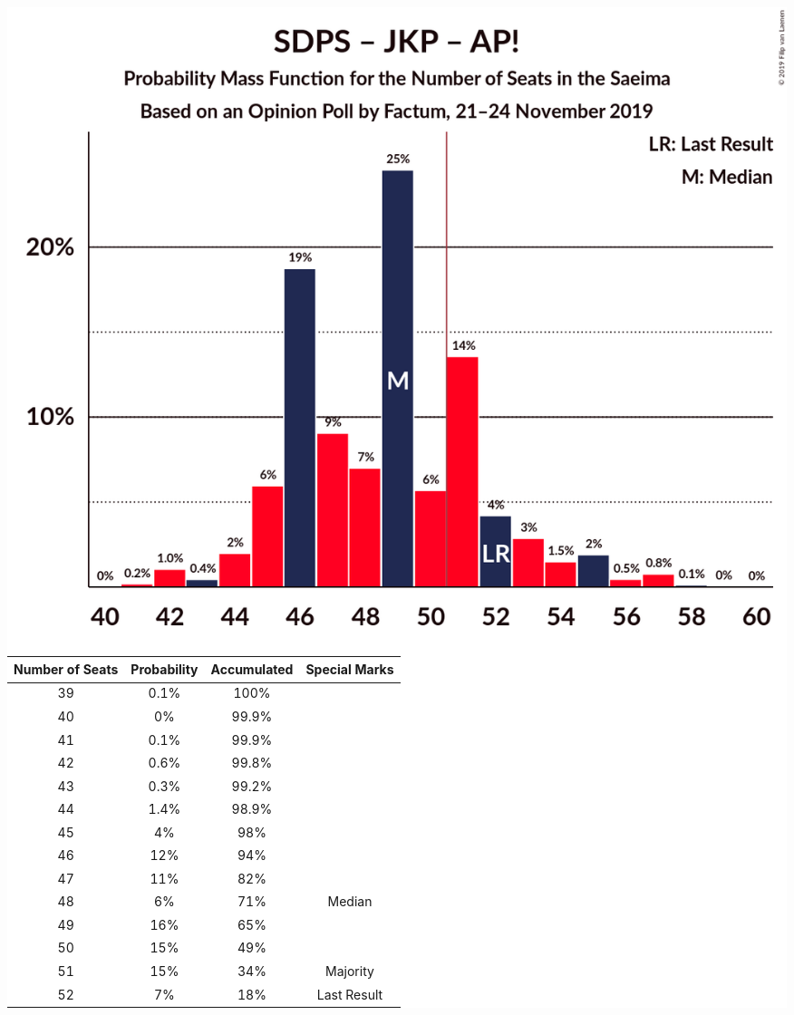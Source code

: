 ![Graph with seats probability mass function not yet produced](2019-11-24-Factum-coalitions-seats-pmf-sdps–jkp–ap.png "Seats Probability Mass Function")

| Number of Seats | Probability | Accumulated | Special Marks |
|:---------------:|:-----------:|:-----------:|:-------------:|
| 39 | 0.1% | 100% |  |
| 40 | 0% | 99.9% |  |
| 41 | 0.1% | 99.9% |  |
| 42 | 0.6% | 99.8% |  |
| 43 | 0.3% | 99.2% |  |
| 44 | 1.4% | 98.9% |  |
| 45 | 4% | 98% |  |
| 46 | 12% | 94% |  |
| 47 | 11% | 82% |  |
| 48 | 6% | 71% | Median |
| 49 | 16% | 65% |  |
| 50 | 15% | 49% |  |
| 51 | 15% | 34% | Majority |
| 52 | 7% | 18% | Last Result |